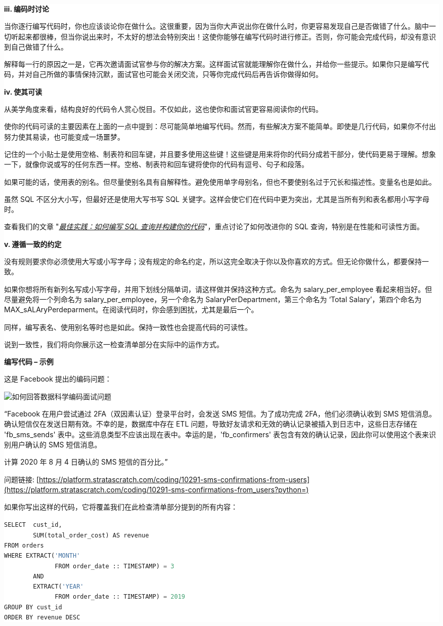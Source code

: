 **iii. 编码时讨论**

当你逐行编写代码时，你也应该谈论你在做什么。这很重要，因为当你大声说出你在做什么时，你更容易发现自己是否做错了什么。脑中一切听起来都很棒，但当你说出来时，不太好的想法会特别突出！这使你能够在编写代码时进行修正。否则，你可能会完成代码，却没有意识到自己做错了什么。

解释每一行的原因之一是，它再次邀请面试官参与你的解决方案。这样面试官就能理解你在做什么，并给你一些提示。如果你只是编写代码，并对自己所做的事情保持沉默，面试官也可能会关闭交流，只等你完成代码后再告诉你做得如何。

**iv. 使其可读**

从美学角度来看，结构良好的代码令人赏心悦目。不仅如此，这也使你和面试官更容易阅读你的代码。

使你的代码可读的主要因素在上面的一点中提到：尽可能简单地编写代码。然而，有些解决方案不能简单。即使是几行代码，如果你不付出努力使其易读，也可能变成一场噩梦。

记住的一个小贴士是使用空格、制表符和回车键，并且要多使用这些键！这些键是用来将你的代码分成若干部分，使代码更易于理解。想象一下，就像你说或写的任何东西一样。空格、制表符和回车键将使你的代码有逗号、句子和段落。

如果可能的话，使用表的别名。但尽量使别名具有自解释性。避免使用单字母别名，但也不要使别名过于冗长和描述性。变量名也是如此。

虽然 SQL 不区分大小写，但最好还是使用大写书写 SQL 关键字。这样会使它们在代码中更为突出，尤其是当所有列和表名都用小写字母时。

查看我们的文章 "[*最佳实践：如何编写 SQL 查询并构建你的代码*](https://www.stratascratch.com/blog/best-practices-to-write-sql-queries-how-to-structure-your-code/)"，重点讨论了如何改进你的 SQL 查询，特别是在性能和可读性方面。

**v. 遵循一致的约定**

没有规则要求你必须使用大写或小写字母；没有规定的命名约定，所以这完全取决于你以及你喜欢的方式。但无论你做什么，都要保持一致。

如果你想将所有新列名写成小写字母，并用下划线分隔单词，请这样做并保持这种方式。命名为 salary_per_employee 看起来相当好。但尽量避免将一个列命名为 salary_per_employee，另一个命名为 SalaryPerDepartment，第三个命名为 ‘Total Salary’，第四个命名为 MAX_sALAryPerdeparment。在阅读代码时，你会感到困扰，尤其是最后一个。

同样，编写表名、使用别名等时也是如此。保持一致性也会提高代码的可读性。

说到一致性，我们将向你展示这一检查清单部分在实际中的运作方式。

**编写代码 – 示例**

这是 Facebook 提出的编码问题：

![如何回答数据科学编码面试问题](../Images/0193d4b8b1d3a1c4c406ef9dadaf93f0.png)

“Facebook 在用户尝试通过 2FA（双因素认证）登录平台时，会发送 SMS 短信。为了成功完成 2FA，他们必须确认收到 SMS 短信消息。确认短信仅在发送日期有效。不幸的是，数据库中存在 ETL 问题，导致好友请求和无效的确认记录被插入到日志中，这些日志存储在 'fb_sms_sends' 表中。这些消息类型不应该出现在表中。幸运的是，'fb_confirmers' 表包含有效的确认记录，因此你可以使用这个表来识别用户确认的 SMS 短信消息。

计算 2020 年 8 月 4 日确认的 SMS 短信的百分比。”

问题链接: [https://platform.stratascratch.com/coding/10291-sms-confirmations-from-users](https://platform.stratascratch.com/coding/10291-sms-confirmations-from_users?python=)

如果你写出这样的代码，它将覆盖我们在此检查清单部分提到的所有内容：

```py
SELECT 	cust_id,
       	SUM(total_order_cost) AS revenue
FROM orders
WHERE EXTRACT('MONTH'
              FROM order_date :: TIMESTAMP) = 3
      	AND
      	EXTRACT('YEAR'
              FROM order_date :: TIMESTAMP) = 2019
GROUP BY cust_id
ORDER BY revenue DESC
```
